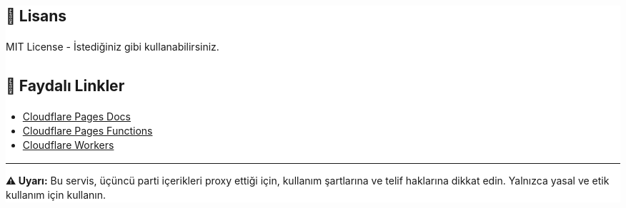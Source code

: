 ## 📄 Lisans

MIT License - İstediğiniz gibi kullanabilirsiniz.

## 🔗 Faydalı Linkler

- [Cloudflare Pages Docs](https://developers.cloudflare.com/pages/)
- [Cloudflare Pages Functions](https://developers.cloudflare.com/pages/platform/functions/)
- [Cloudflare Workers](https://developers.cloudflare.com/workers/)

---

**⚠️ Uyarı:** Bu servis, üçüncü parti içerikleri proxy ettiği için, kullanım şartlarına ve telif haklarına dikkat edin. Yalnızca yasal ve etik kullanım için kullanın.
